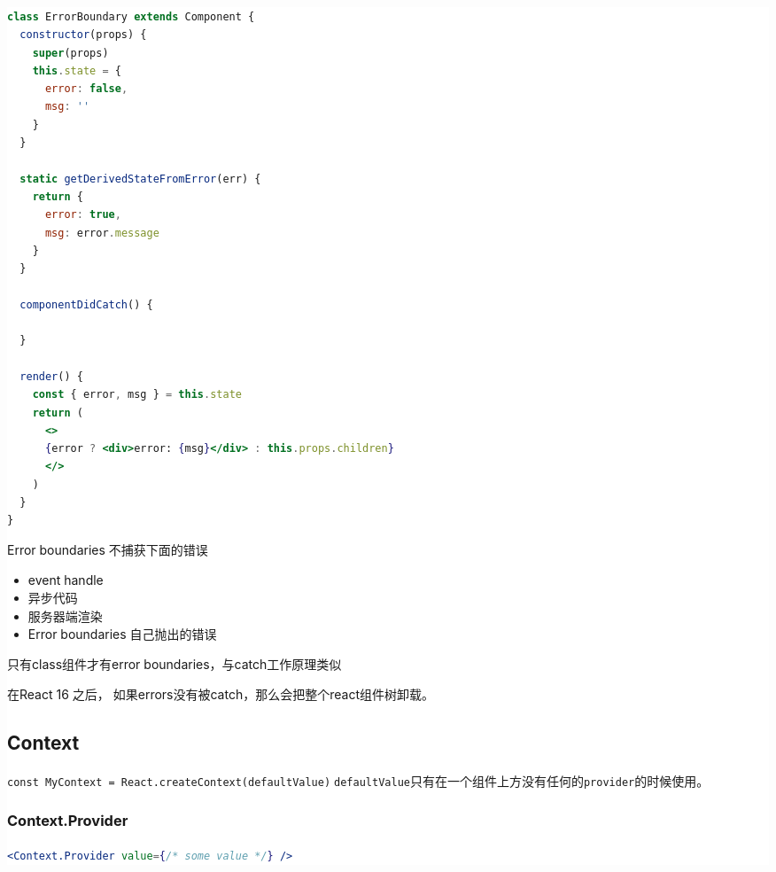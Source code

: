 ```jsx
class ErrorBoundary extends Component {
  constructor(props) {
    super(props)
    this.state = {
      error: false,
      msg: ''
    }
  }

  static getDerivedStateFromError(err) {
    return {
      error: true,
      msg: error.message
    }
  }

  componentDidCatch() {

  }

  render() {
    const { error, msg } = this.state
    return (
      <>
      {error ? <div>error: {msg}</div> : this.props.children}
      </>
    )
  }
}
```

Error boundaries 不捕获下面的错误

- event handle
- 异步代码
- 服务器端渲染
- Error boundaries 自己抛出的错误

只有class组件才有error boundaries，与catch工作原理类似

在React 16 之后， 如果errors没有被catch，那么会把整个react组件树卸载。

## Context

`const MyContext = React.createContext(defaultValue)`
`defaultValue`只有在一个组件上方没有任何的`provider`的时候使用。

### Context.Provider

```jsx
<Context.Provider value={/* some value */} />
```
